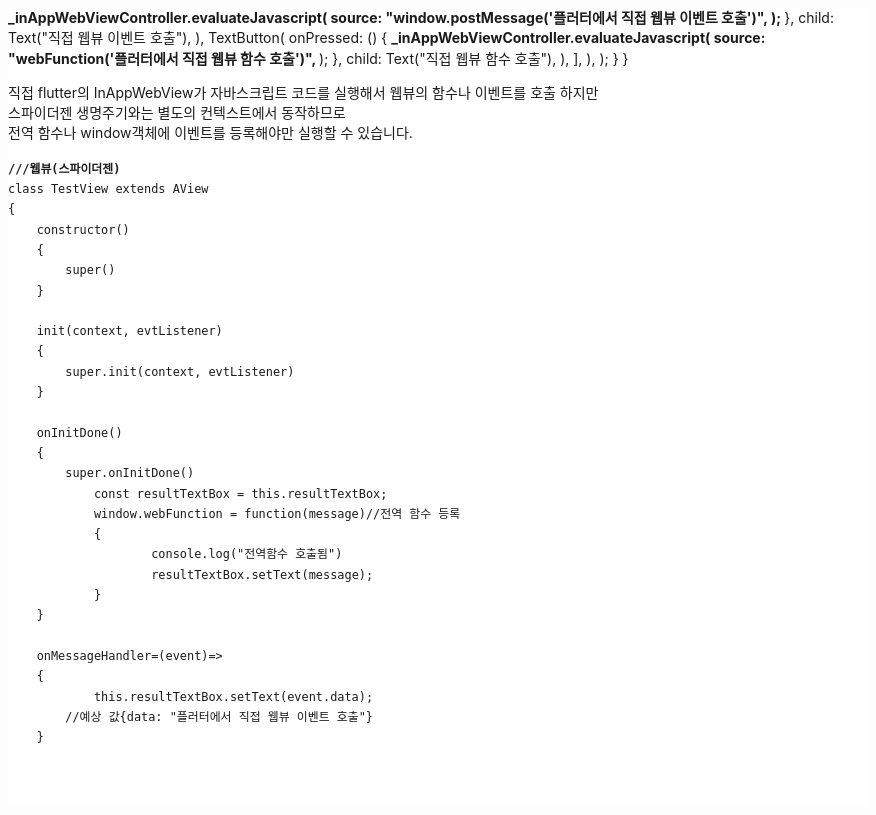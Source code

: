 <strong>              _inAppWebViewController.evaluateJavascript(
</strong><strong>                source: "window.postMessage('플러터에서 직접 웹뷰 이벤트 호출')",
</strong><strong>              );
</strong>            },
            child: Text("직접 웹뷰 이벤트 호출"),
          ),
          TextButton(
            onPressed: () {
<strong>              _inAppWebViewController.evaluateJavascript(
</strong><strong>                source: "webFunction('플러터에서 직접 웹뷰 함수 호출')",
</strong>              );
            },
            child: Text("직접 웹뷰 함수 호출"),
          ),
        ],
      ),
    );
  }
}
</code></pre>

직접 flutter의 InAppWebView가 자바스크립트 코드를 실행해서 웹뷰의 함수나 이벤트를 호출 하지만 \
스파이더젠 생명주기와는 별도의 컨텍스트에서 동작하므로 \
전역 함수나 window객체에 이벤트를 등록해야만 실행할 수 있습니다.

<pre class="language-javascript"><code class="lang-javascript"><strong>///웹뷰(스파이더젠)
</strong>class TestView extends AView
{
	constructor()
	{
		super()
	}

	init(context, evtListener)
	{
		super.init(context, evtListener)
	}

	onInitDone()
	{
		super.onInitDone()
        	const resultTextBox = this.resultTextBox;
        	window.webFunction = function(message)//전역 함수 등록
        	{
            		console.log("전역함수 호출됨")
            		resultTextBox.setText(message);
        	}
	}

	onMessageHandler=(event)=>
	{
	        this.resultTextBox.setText(event.data);
		//예상 값{data: "플러터에서 직접 웹뷰 이벤트 호출"}
	}
